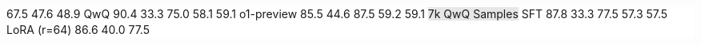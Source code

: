<td class="ltx_td ltx_align_center ltx_border_t" id="S3.T1.5.1.2.2.4" style="padding-left:4.0pt;padding-right:4.0pt;">67.5</td>
<td class="ltx_td ltx_align_center ltx_border_t" id="S3.T1.5.1.2.2.5" style="padding-left:4.0pt;padding-right:4.0pt;">47.6</td>
<td class="ltx_td ltx_align_center ltx_border_t" id="S3.T1.5.1.2.2.6" style="padding-left:4.0pt;padding-right:4.0pt;">48.9</td>
</tr>
<tr class="ltx_tr" id="S3.T1.5.1.3.3">
<th class="ltx_td ltx_align_left ltx_th ltx_th_row" id="S3.T1.5.1.3.3.1" style="padding-left:4.0pt;padding-right:4.0pt;">QwQ</th>
<td class="ltx_td ltx_align_center" id="S3.T1.5.1.3.3.2" style="padding-left:4.0pt;padding-right:4.0pt;">90.4</td>
<td class="ltx_td ltx_align_center" id="S3.T1.5.1.3.3.3" style="padding-left:4.0pt;padding-right:4.0pt;">33.3</td>
<td class="ltx_td ltx_align_center" id="S3.T1.5.1.3.3.4" style="padding-left:4.0pt;padding-right:4.0pt;">75.0</td>
<td class="ltx_td ltx_align_center" id="S3.T1.5.1.3.3.5" style="padding-left:4.0pt;padding-right:4.0pt;">58.1</td>
<td class="ltx_td ltx_align_center" id="S3.T1.5.1.3.3.6" style="padding-left:4.0pt;padding-right:4.0pt;">59.1</td>
</tr>
<tr class="ltx_tr" id="S3.T1.5.1.4.4">
<th class="ltx_td ltx_align_left ltx_th ltx_th_row" id="S3.T1.5.1.4.4.1" style="padding-left:4.0pt;padding-right:4.0pt;">o1-preview</th>
<td class="ltx_td ltx_align_center" id="S3.T1.5.1.4.4.2" style="padding-left:4.0pt;padding-right:4.0pt;">85.5</td>
<td class="ltx_td ltx_align_center" id="S3.T1.5.1.4.4.3" style="padding-left:4.0pt;padding-right:4.0pt;">44.6</td>
<td class="ltx_td ltx_align_center" id="S3.T1.5.1.4.4.4" style="padding-left:4.0pt;padding-right:4.0pt;">87.5</td>
<td class="ltx_td ltx_align_center" id="S3.T1.5.1.4.4.5" style="padding-left:4.0pt;padding-right:4.0pt;">59.2</td>
<td class="ltx_td ltx_align_center" id="S3.T1.5.1.4.4.6" style="padding-left:4.0pt;padding-right:4.0pt;">59.1</td>
</tr>
<tr class="ltx_tr" id="S3.T1.5.1.5.5" style="background-color:#E6E6E6;">
<th class="ltx_td ltx_align_left ltx_th ltx_th_row ltx_border_t" colspan="6" id="S3.T1.5.1.5.5.1" style="padding-left:4.0pt;padding-right:4.0pt;"><span class="ltx_text ltx_font_bold" id="S3.T1.5.1.5.5.1.1" style="background-color:#E6E6E6;">7k QwQ Samples</span></th>
</tr>
<tr class="ltx_tr" id="S3.T1.5.1.6.6">
<th class="ltx_td ltx_align_left ltx_th ltx_th_row" id="S3.T1.5.1.6.6.1" style="padding-left:4.0pt;padding-right:4.0pt;">SFT</th>
<td class="ltx_td ltx_align_center" id="S3.T1.5.1.6.6.2" style="padding-left:4.0pt;padding-right:4.0pt;">87.8</td>
<td class="ltx_td ltx_align_center" id="S3.T1.5.1.6.6.3" style="padding-left:4.0pt;padding-right:4.0pt;">33.3</td>
<td class="ltx_td ltx_align_center" id="S3.T1.5.1.6.6.4" style="padding-left:4.0pt;padding-right:4.0pt;">77.5</td>
<td class="ltx_td ltx_align_center" id="S3.T1.5.1.6.6.5" style="padding-left:4.0pt;padding-right:4.0pt;">57.3</td>
<td class="ltx_td ltx_align_center" id="S3.T1.5.1.6.6.6" style="padding-left:4.0pt;padding-right:4.0pt;">57.5</td>
</tr>
<tr class="ltx_tr" id="S3.T1.5.1.7.7">
<th class="ltx_td ltx_align_left ltx_th ltx_th_row" id="S3.T1.5.1.7.7.1" style="padding-left:4.0pt;padding-right:4.0pt;">LoRA (r=64)</th>
<td class="ltx_td ltx_align_center" id="S3.T1.5.1.7.7.2" style="padding-left:4.0pt;padding-right:4.0pt;">86.6</td>
<td class="ltx_td ltx_align_center" id="S3.T1.5.1.7.7.3" style="padding-left:4.0pt;padding-right:4.0pt;">40.0</td>
<td class="ltx_td ltx_align_center" id="S3.T1.5.1.7.7.4" style="padding-left:4.0pt;padding-right:4.0pt;">77.5</td>